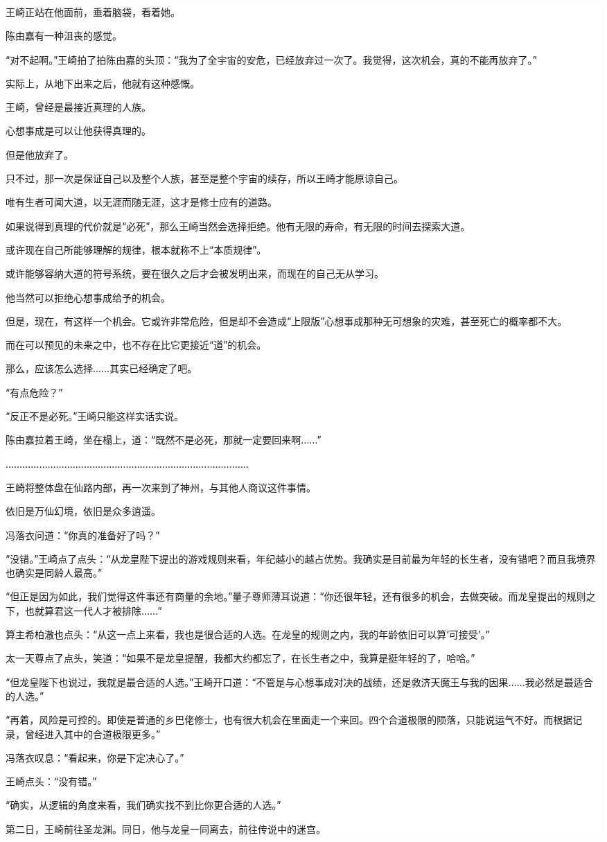   王崎正站在他面前，垂着脑袋，看着她。

  陈由嘉有一种沮丧的感觉。

  “对不起啊。”王崎拍了拍陈由嘉的头顶：“我为了全宇宙的安危，已经放弃过一次了。我觉得，这次机会，真的不能再放弃了。”

  实际上，从地下出来之后，他就有这种感慨。

  王崎，曾经是最接近真理的人族。

  心想事成是可以让他获得真理的。

  但是他放弃了。

  只不过，那一次是保证自己以及整个人族，甚至是整个宇宙的续存，所以王崎才能原谅自己。

  唯有生者可闻大道，以无涯而随无涯，这才是修士应有的道路。

  如果说得到真理的代价就是“必死”，那么王崎当然会选择拒绝。他有无限的寿命，有无限的时间去探索大道。

  或许现在自己所能够理解的规律，根本就称不上“本质规律”。

  或许能够容纳大道的符号系统，要在很久之后才会被发明出来，而现在的自己无从学习。

  他当然可以拒绝心想事成给予的机会。

  但是，现在，有这样一个机会。它或许非常危险，但是却不会造成“上限版”心想事成那种无可想象的灾难，甚至死亡的概率都不大。

  而在可以预见的未来之中，也不存在比它更接近“道”的机会。

  那么，应该怎么选择……其实已经确定了吧。

  “有点危险？”

  “反正不是必死。”王崎只能这样实话实说。

  陈由嘉拉着王崎，坐在榻上，道：“既然不是必死，那就一定要回来啊……”

  ……………………………………………………………………………

  王崎将整体盘在仙路内部，再一次来到了神州，与其他人商议这件事情。

  依旧是万仙幻境，依旧是众多逍遥。

  冯落衣问道：“你真的准备好了吗？”

  “没错。”王崎点了点头：“从龙皇陛下提出的游戏规则来看，年纪越小的越占优势。我确实是目前最为年轻的长生者，没有错吧？而且我境界也确实是同龄人最高。”

  “但正是因为如此，我们觉得这件事还有商量的余地。”量子尊师薄耳说道：“你还很年轻，还有很多的机会，去做突破。而龙皇提出的规则之下，也就算君这一代人才被排除……”

  算主希柏澈也点头：“从这一点上来看，我也是很合适的人选。在龙皇的规则之内，我的年龄依旧可以算‘可接受’。”

  太一天尊点了点头，笑道：“如果不是龙皇提醒，我都大约都忘了，在长生者之中，我算是挺年轻的了，哈哈。”

  “但龙皇陛下也说过，我就是最合适的人选。”王崎开口道：“不管是与心想事成对决的战绩，还是救济天魔王与我的因果……我必然是最适合的人选。”

  “再着，风险是可控的。即使是普通的乡巴佬修士，也有很大机会在里面走一个来回。四个合道极限的陨落，只能说运气不好。而根据记录，曾经进入其中的合道极限更多。”

  冯落衣叹息：“看起来，你是下定决心了。”

  王崎点头：“没有错。”

  “确实，从逻辑的角度来看，我们确实找不到比你更合适的人选。”

  第二日，王崎前往圣龙渊。同日，他与龙皇一同离去，前往传说中的迷宫。
